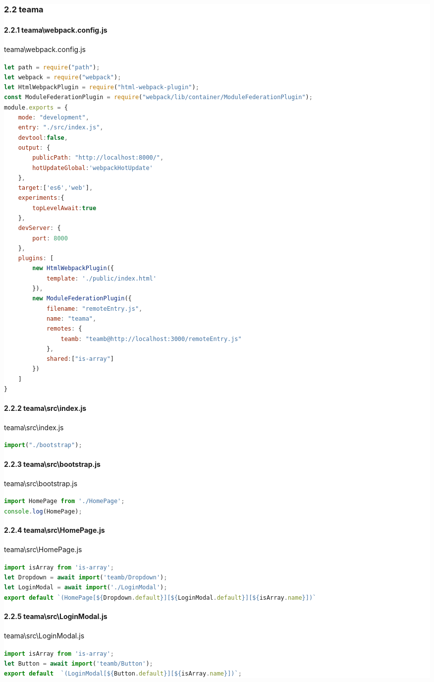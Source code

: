 ### 2.2 teama
#### 2.2.1 teama\webpack.config.js
teama\webpack.config.js
```js
let path = require("path");
let webpack = require("webpack");
let HtmlWebpackPlugin = require("html-webpack-plugin");
const ModuleFederationPlugin = require("webpack/lib/container/ModuleFederationPlugin");
module.exports = {
    mode: "development",
    entry: "./src/index.js",
    devtool:false,
    output: {
        publicPath: "http://localhost:8000/",
        hotUpdateGlobal:'webpackHotUpdate'
    },
    target:['es6','web'],
    experiments:{
        topLevelAwait:true
    },
    devServer: {
        port: 8000
    },
    plugins: [
        new HtmlWebpackPlugin({
            template: './public/index.html'
        }),
        new ModuleFederationPlugin({
            filename: "remoteEntry.js",
            name: "teama",
            remotes: {
                teamb: "teamb@http://localhost:3000/remoteEntry.js"
            },
            shared:["is-array"]
        })
    ]
}
```
#### 2.2.2 teama\src\index.js
teama\src\index.js
```js
import("./bootstrap");
```
#### 2.2.3 teama\src\bootstrap.js
teama\src\bootstrap.js
```js
import HomePage from './HomePage';
console.log(HomePage);
```
#### 2.2.4 teama\src\HomePage.js
teama\src\HomePage.js
```js
import isArray from 'is-array';
let Dropdown = await import('teamb/Dropdown');
let LoginModal = await import('./LoginModal');
export default `(HomePage[${Dropdown.default}][${LoginModal.default}][${isArray.name}])`
```
#### 2.2.5 teama\src\LoginModal.js
teama\src\LoginModal.js
```js
import isArray from 'is-array';
let Button = await import('teamb/Button');
export default  `(LoginModal[${Button.default}][${isArray.name}])`;
```
